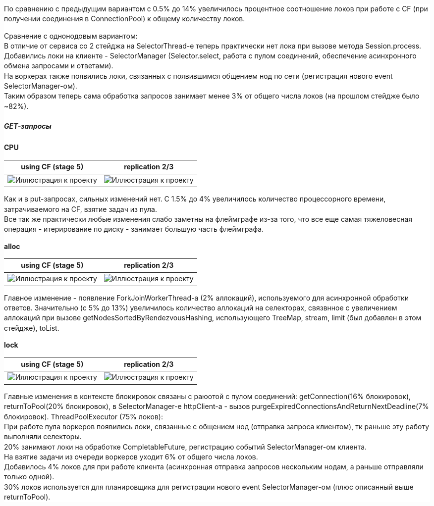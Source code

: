 По сравнению с предыдущим вариантом с 0.5% до 14% увеличилось процентное соотношение локов при работе с CF (при получении соединения в ConnectionPool) 
к общему количеству локов.

Сравнение с однонодовым вариантом:  
В отличие от сервиса со 2 стейджа на SelectorThread-е теперь практически нет лока при вызове метода Session.process.  
Добавились локи на клиенте - SelectorManager (Selector.select, работа с пулом соединений, обеспечение асинхронного обмена запросами и ответами).  
На воркерах также появились локи, связанных с появившимся общением нод по сети (регистрация нового event SelectorManager-ом).  
Таким образом теперь сама обработка запросов занимает менее 3% от общего числа локов (на прошлом стейдже было ~82%).

##### GET-запросы
**CPU**

|                                                                    using CF (stage 5)                                                                     |                                                                     replication 2/3                                                                      |
|:---------------------------------------------------------------------------------------------------------------------------------------------------------:|:--------------------------------------------------------------------------------------------------------------------------------------------------------:|
| ![Иллюстрация к проекту](https://github.com/Anilochka/2022-highload-dht-1/blob/stage5/src/main/java/ok/dht/test/shestakova/report/jpg/stage5/get_cpu.jpg) | ![Иллюстрация к проекту](https://github.com/Anilochka/2022-highload-dht-1/blob/stage4/src/main/java/ok/dht/test/shestakova/report/jpg/stage4/get_cpu.jpg) |

Как и в put-запросах, сильных изменений нет.
С 1.5% до 4% увеличилось количество процессорного времени, затрачиваемого на CF, взятие задач из пула.  
Все так же практически любые изменения слабо заметны на флеймграфе из-за того, что все еще самая тяжеловесная операция - итерирование по диску - 
занимает большую часть флеймграфа.

**alloc**

|                                                                     using CF (stage 5)                                                                      |                                                                      replication 2/3                                                                       |
|:-----------------------------------------------------------------------------------------------------------------------------------------------------------:|:----------------------------------------------------------------------------------------------------------------------------------------------------------:|
| ![Иллюстрация к проекту](https://github.com/Anilochka/2022-highload-dht-1/blob/stage5/src/main/java/ok/dht/test/shestakova/report/jpg/stage5/get_alloc.jpg) | ![Иллюстрация к проекту](https://github.com/Anilochka/2022-highload-dht-1/blob/stage4/src/main/java/ok/dht/test/shestakova/report/jpg/stage4/get_alloc.jpg) |

Главное изменение - появление ForkJoinWorkerThread-а (2% аллокаций), используемого для асинхронной обработки ответов. 
Значительно (с 5% до 13%) увеличилось количество аллокаций на селекторах, связвнное с увеличением аллокаций при вызове
getNodesSortedByRendezvousHashing, использующего TreeMap, stream, limit (был добавлен в этом стейдже), toList.

**lock**

|                                                                     using CF (stage 5)                                                                     |                                                                      replication 2/3                                                                      |
|:----------------------------------------------------------------------------------------------------------------------------------------------------------:|:---------------------------------------------------------------------------------------------------------------------------------------------------------:|
| ![Иллюстрация к проекту](https://github.com/Anilochka/2022-highload-dht-1/blob/stage5/src/main/java/ok/dht/test/shestakova/report/jpg/stage5/get_lock.jpg) | ![Иллюстрация к проекту](https://github.com/Anilochka/2022-highload-dht-1/blob/stage4/src/main/java/ok/dht/test/shestakova/report/jpg/stage4/get_lock.jpg) |

Главные изменения в контексте блокировок связаны с раюотой с пулом соединений: getConnection(16% блокировок), returnToPool(20% блокировок),
в SelectorManager-е httpClient-а - вызов purgeExpiredConnectionsAndReturnNextDeadline(7% блокировок).
ThreadPoolExecutor (75% локов):  
При работе пула воркеров появились локи, связанные с общением нод (отправка запроса клиентом), тк раньше эту работу выполняли селекторы.  
20% занимают локи на обработке CompletableFuture, регистрацию событий SelectorManager-ом клиента.  
На взятие задачи из очереди воркеров уходит 6% от общего числа локов.  
Добавилось 4% локов для при работе клиента (асинхронная отправка запросов нескольким нодам, а раньше отправляли только одной).  
30% локов используется для планировщика для регистрации нового event SelectorManager-ом (плюс описанный выше returnToPool). 
